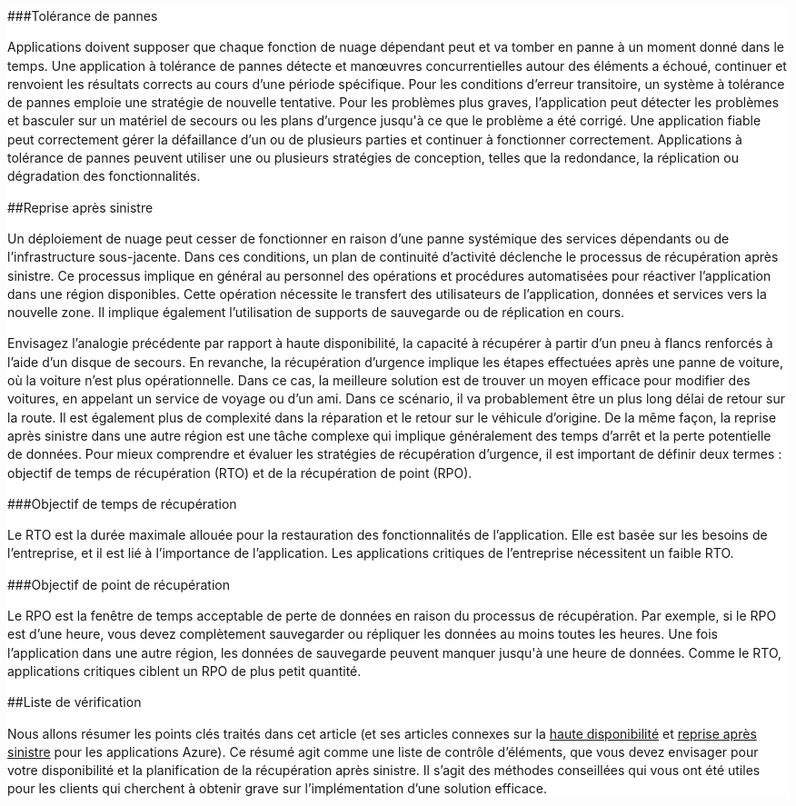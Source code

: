 ###<a name="fault-tolerance"></a>Tolérance de pannes

Applications doivent supposer que chaque fonction de nuage dépendant peut et va tomber en panne à un moment donné dans le temps. Une application à tolérance de pannes détecte et manœuvres concurrentielles autour des éléments a échoué, continuer et renvoient les résultats corrects au cours d’une période spécifique. Pour les conditions d’erreur transitoire, un système à tolérance de pannes emploie une stratégie de nouvelle tentative. Pour les problèmes plus graves, l’application peut détecter les problèmes et basculer sur un matériel de secours ou les plans d’urgence jusqu'à ce que le problème a été corrigé. Une application fiable peut correctement gérer la défaillance d’un ou de plusieurs parties et continuer à fonctionner correctement. Applications à tolérance de pannes peuvent utiliser une ou plusieurs stratégies de conception, telles que la redondance, la réplication ou dégradation des fonctionnalités.

##<a name="disaster-recovery"></a>Reprise après sinistre

Un déploiement de nuage peut cesser de fonctionner en raison d’une panne systémique des services dépendants ou de l’infrastructure sous-jacente. Dans ces conditions, un plan de continuité d’activité déclenche le processus de récupération après sinistre. Ce processus implique en général au personnel des opérations et procédures automatisées pour réactiver l’application dans une région disponibles. Cette opération nécessite le transfert des utilisateurs de l’application, données et services vers la nouvelle zone. Il implique également l’utilisation de supports de sauvegarde ou de réplication en cours.

Envisagez l’analogie précédente par rapport à haute disponibilité, la capacité à récupérer à partir d’un pneu à flancs renforcés à l’aide d’un disque de secours. En revanche, la récupération d’urgence implique les étapes effectuées après une panne de voiture, où la voiture n’est plus opérationnelle. Dans ce cas, la meilleure solution est de trouver un moyen efficace pour modifier des voitures, en appelant un service de voyage ou d’un ami. Dans ce scénario, il va probablement être un plus long délai de retour sur la route. Il est également plus de complexité dans la réparation et le retour sur le véhicule d’origine. De la même façon, la reprise après sinistre dans une autre région est une tâche complexe qui implique généralement des temps d’arrêt et la perte potentielle de données. Pour mieux comprendre et évaluer les stratégies de récupération d’urgence, il est important de définir deux termes : objectif de temps de récupération (RTO) et de la récupération de point (RPO).

###<a name="recovery-time-objective"></a>Objectif de temps de récupération

Le RTO est la durée maximale allouée pour la restauration des fonctionnalités de l’application. Elle est basée sur les besoins de l’entreprise, et il est lié à l’importance de l’application. Les applications critiques de l’entreprise nécessitent un faible RTO.

###<a name="recovery-point-objective"></a>Objectif de point de récupération

Le RPO est la fenêtre de temps acceptable de perte de données en raison du processus de récupération. Par exemple, si le RPO est d’une heure, vous devez complètement sauvegarder ou répliquer les données au moins toutes les heures. Une fois l’application dans une autre région, les données de sauvegarde peuvent manquer jusqu'à une heure de données. Comme le RTO, applications critiques ciblent un RPO de plus petit quantité.

##<a name="checklist"></a>Liste de vérification

Nous allons résumer les points clés traités dans cet article (et ses articles connexes sur la [haute disponibilité](./resiliency-high-availability-azure-applications.md) et [reprise après sinistre](./resiliency-disaster-recovery-azure-applications.md) pour les applications Azure). Ce résumé agit comme une liste de contrôle d’éléments, que vous devez envisager pour votre disponibilité et la planification de la récupération après sinistre. Il s’agit des méthodes conseillées qui vous ont été utiles pour les clients qui cherchent à obtenir grave sur l’implémentation d’une solution efficace.
